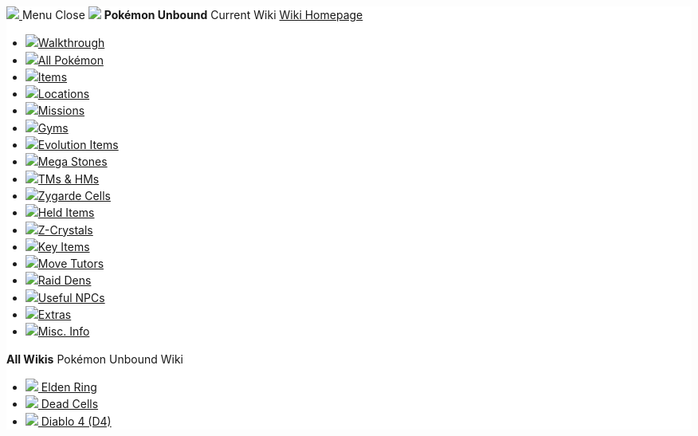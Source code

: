 [ ![](https://static.unboundwiki.com/wp-content/assets/images/2024/07/unbound-game-logo-x50.png) ](https://unboundwiki.com/pokemon/diancie/<https:/unboundwiki.com/>)
Menu Close
![](https://static.unboundwiki.com/wp-content/assets/images/2024/07/pokemon-unbound-frozen-heights-game-icon.jpg)
**Pokémon Unbound**
Current Wiki
[ Wiki Homepage ](https://unboundwiki.com/pokemon/diancie/<https:/unboundwiki.com/>)
  * [![](https://static.unboundwiki.com/wp-content/assets/images/2024/07/unbound-walkthrough-start-preview.jpg)Walkthrough](https://unboundwiki.com/pokemon/diancie/<https:/unboundwiki.com/walkthrough/>)
  * [![](https://static.unboundwiki.com/wp-content/assets/images/2024/07/pokemon-unbound-lab-exterior-150x150.jpg)All Pokémon](https://unboundwiki.com/pokemon/diancie/<https:/unboundwiki.com/pokemon/>)
  * [![](https://static.unboundwiki.com/wp-content/assets/images/2024/07/items-market-150x150.jpg)Items](https://unboundwiki.com/pokemon/diancie/<https:/unboundwiki.com/items/>)
  * [![](https://static.unboundwiki.com/wp-content/assets/images/2024/08/world-map-pokemon-unbound.jpg)Locations](https://unboundwiki.com/pokemon/diancie/<https:/unboundwiki.com/locations/>)
  * [![](https://static.unboundwiki.com/wp-content/assets/images/2024/07/missions-icon-150x150.jpg)Missions](https://unboundwiki.com/pokemon/diancie/<https:/unboundwiki.com/missions/>)
  * [![](https://static.unboundwiki.com/wp-content/assets/images/2024/12/exterior-crater-town-gym-200x200.jpg)Gyms](https://unboundwiki.com/pokemon/diancie/<https:/unboundwiki.com/gyms/>)
  * [![](https://static.unboundwiki.com/wp-content/assets/images/2024/08/evolutionary-items.jpg)Evolution Items](https://unboundwiki.com/pokemon/diancie/<https:/unboundwiki.com/items/evolution-items/>)
  * [![](https://static.unboundwiki.com/wp-content/assets/images/2024/07/mega-stone-150x150.jpg)Mega Stones](https://unboundwiki.com/pokemon/diancie/<https:/unboundwiki.com/mega-stones/>)
  * [![](https://static.unboundwiki.com/wp-content/assets/images/2024/07/tmloc-150x150.png)TMs & HMs](https://unboundwiki.com/pokemon/diancie/<https:/unboundwiki.com/tms-hms/>)
  * [![](https://static.unboundwiki.com/wp-content/assets/images/2024/08/zygarde-house.jpg)Zygarde Cells](https://unboundwiki.com/pokemon/diancie/<https:/unboundwiki.com/items/zygarde-cells/>)
  * [![](https://static.unboundwiki.com/wp-content/assets/images/2024/10/helditems-endgame-shop-200x200.jpg)Held Items](https://unboundwiki.com/pokemon/diancie/<https:/unboundwiki.com/items/held-items/>)
  * [![](https://static.unboundwiki.com/wp-content/assets/images/2024/08/zcrystals-listing-preview.jpg)Z-Crystals](https://unboundwiki.com/pokemon/diancie/<https:/unboundwiki.com/z-crystals/>)
  * [![](https://static.unboundwiki.com/wp-content/assets/images/2024/08/cube.jpg)Key Items](https://unboundwiki.com/pokemon/diancie/<https:/unboundwiki.com/items/key-items/>)
  * [![](https://static.unboundwiki.com/wp-content/assets/images/2024/09/move-tutors-preview.jpg)Move Tutors](https://unboundwiki.com/pokemon/diancie/<https:/unboundwiki.com/misc-info/move-tutors/>)
  * [![](https://static.unboundwiki.com/wp-content/assets/images/2024/10/raid-den-area-pokemon-unbound-lightv.jpg)Raid Dens](https://unboundwiki.com/pokemon/diancie/<https:/unboundwiki.com/raid-dens/>)
  * [![](https://static.unboundwiki.com/wp-content/assets/images/2024/11/useful-npc-preview-200x200.jpg)Useful NPCs](https://unboundwiki.com/pokemon/diancie/<https:/unboundwiki.com/misc-info/useful-npcs/>)
  * [![](https://static.unboundwiki.com/wp-content/assets/images/2024/10/kyurem-unbound-sidequest-200x200.jpg)Extras](https://unboundwiki.com/pokemon/diancie/<https:/unboundwiki.com/extras/>)
  * [![](https://static.unboundwiki.com/wp-content/assets/images/2024/08/dehara-mart.png)Misc. Info](https://unboundwiki.com/pokemon/diancie/<https:/unboundwiki.com/misc-info/>)


**All Wikis**
Pokémon Unbound Wiki
  * [ ![](https://unboundwiki.com/wp-content/themes/stratswiki/assets/img/wiki/elden-ring.png) Elden Ring ](https://unboundwiki.com/pokemon/diancie/<#>)
  * [ ![](https://unboundwiki.com/wp-content/themes/stratswiki/assets/img/wiki/dead-cells.jpg) Dead Cells ](https://unboundwiki.com/pokemon/diancie/<#>)
  * [ ![](https://unboundwiki.com/wp-content/themes/stratswiki/assets/img/wiki/diablo.png) Diablo 4 (D4) ](https://unboundwiki.com/pokemon/diancie/<#>)
